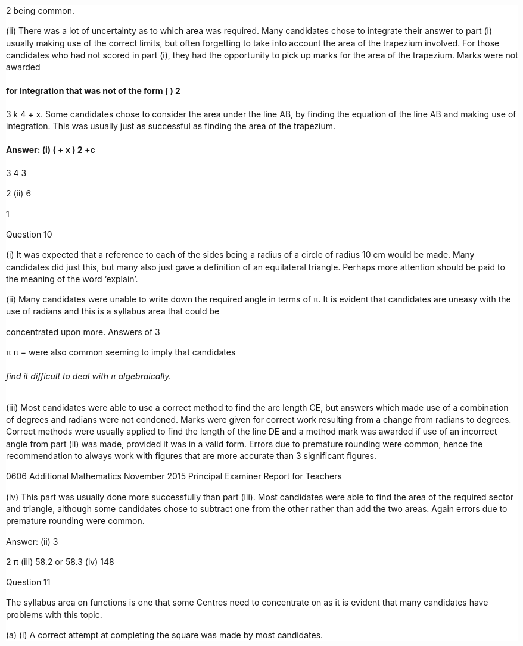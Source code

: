  2 being common. 

(ii) There was a lot of uncertainty as to which area was required. Many candidates chose to integrate their answer to part (i) usually making use of the correct limits, but often forgetting to take into account the area of the trapezium involved. For those candidates who had not scored in part (i), they had the opportunity to pick up marks for the area of the trapezium. Marks were not awarded 

#### for integration that was not of the form ( ) 2 

 3 k 4 + x. Some candidates chose to consider the area under the line AB, by finding the equation of the line AB and making use of integration. This was usually just as successful as finding the area of the trapezium. 

#### Answer: (i) ( + x ) 2 +c 

 3 4 3 

 2 (ii) 6 

 1 

Question 10 

(i) It was expected that a reference to each of the sides being a radius of a circle of radius 10 cm would be made. Many candidates did just this, but many also just gave a definition of an equilateral triangle. Perhaps more attention should be paid to the meaning of the word ‘explain’. 

(ii) Many candidates were unable to write down the required angle in terms of π. It is evident that candidates are uneasy with the use of radians and this is a syllabus area that could be 

 concentrated upon more. Answers of 3 

 π π − were also common seeming to imply that candidates 

###### find it difficult to deal with π algebraically. 

(iii) Most candidates were able to use a correct method to find the arc length CE, but answers which made use of a combination of degrees and radians were not condoned. Marks were given for correct work resulting from a change from radians to degrees. Correct methods were usually applied to find the length of the line DE and a method mark was awarded if use of an incorrect angle from part (ii) was made, provided it was in a valid form. Errors due to premature rounding were common, hence the recommendation to always work with figures that are more accurate than 3 significant figures. 


 0606 Additional Mathematics November 2015 Principal Examiner Report for Teachers 

(iv) This part was usually done more successfully than part (iii). Most candidates were able to find the area of the required sector and triangle, although some candidates chose to subtract one from the other rather than add the two areas. Again errors due to premature rounding were common. 

Answer: (ii) 3 

 2 π (iii) 58.2 or 58.3 (iv) 148 

Question 11 

The syllabus area on functions is one that some Centres need to concentrate on as it is evident that many candidates have problems with this topic. 

(a) (i) A correct attempt at completing the square was made by most candidates. 
